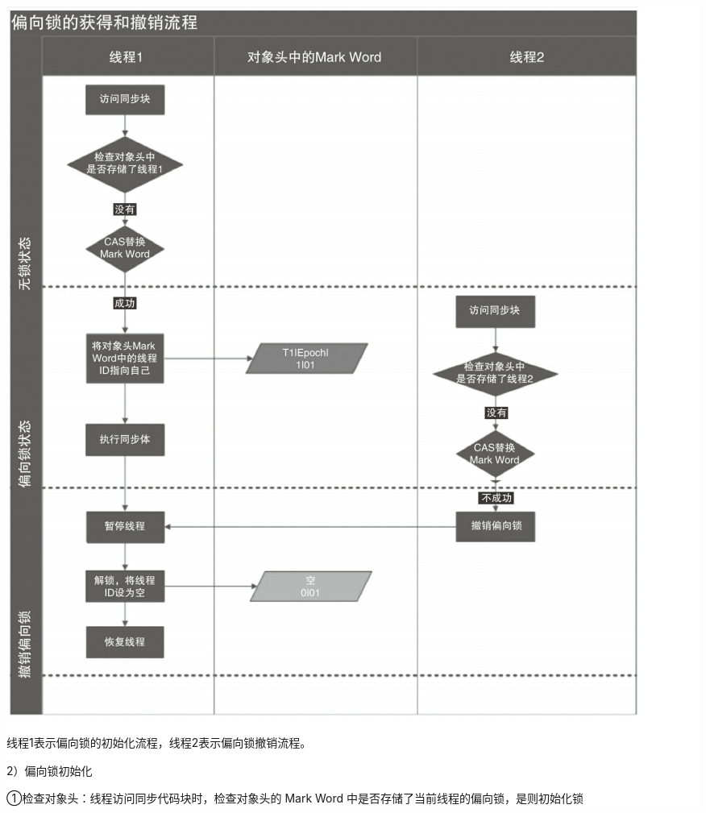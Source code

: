 ![1588077092489](assets/1588077092489.png)

线程1表示偏向锁的初始化流程，线程2表示偏向锁撤销流程。

2）偏向锁初始化

①检查对象头：线程访问同步代码块时，检查对象头的 Mark Word 中是否存储了当前线程的偏向锁，是则初始化锁
